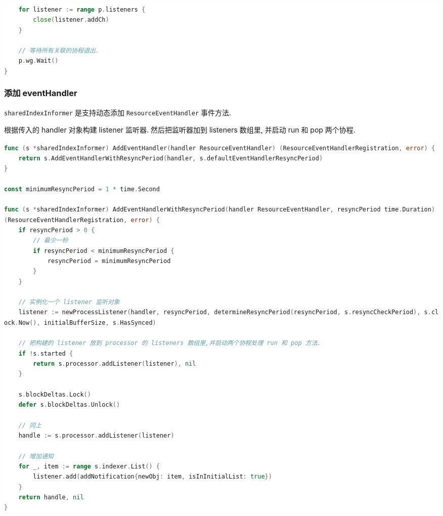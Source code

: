 ```go
	for listener := range p.listeners {
		close(listener.addCh)
	}

	// 等待所有关联的协程退出.
	p.wg.Wait()
}
```

### 添加 eventHandler

`sharedIndexInformer` 是支持动态添加 `ResourceEventHandler` 事件方法.

根据传入的 handler 对象构建 listener 监听器. 然后把监听器加到 listeners 数组里, 并启动 run 和 pop 两个协程.

```go
func (s *sharedIndexInformer) AddEventHandler(handler ResourceEventHandler) (ResourceEventHandlerRegistration, error) {
	return s.AddEventHandlerWithResyncPeriod(handler, s.defaultEventHandlerResyncPeriod)
}

const minimumResyncPeriod = 1 * time.Second

func (s *sharedIndexInformer) AddEventHandlerWithResyncPeriod(handler ResourceEventHandler, resyncPeriod time.Duration) (ResourceEventHandlerRegistration, error) {
	if resyncPeriod > 0 {
		// 最少一秒
		if resyncPeriod < minimumResyncPeriod {
			resyncPeriod = minimumResyncPeriod
		}
	}

	// 实例化一个 listener 监听对象
	listener := newProcessListener(handler, resyncPeriod, determineResyncPeriod(resyncPeriod, s.resyncCheckPeriod), s.clock.Now(), initialBufferSize, s.HasSynced)

	// 把构建的 listener 放到 processor 的 listeners 数组里,并启动两个协程处理 run 和 pop 方法.
	if !s.started {
		return s.processor.addListener(listener), nil
	}

	s.blockDeltas.Lock()
	defer s.blockDeltas.Unlock()

	// 同上
	handle := s.processor.addListener(listener)

	// 增加通知
	for _, item := range s.indexer.List() {
		listener.add(addNotification{newObj: item, isInInitialList: true})
	}
	return handle, nil
}
```
